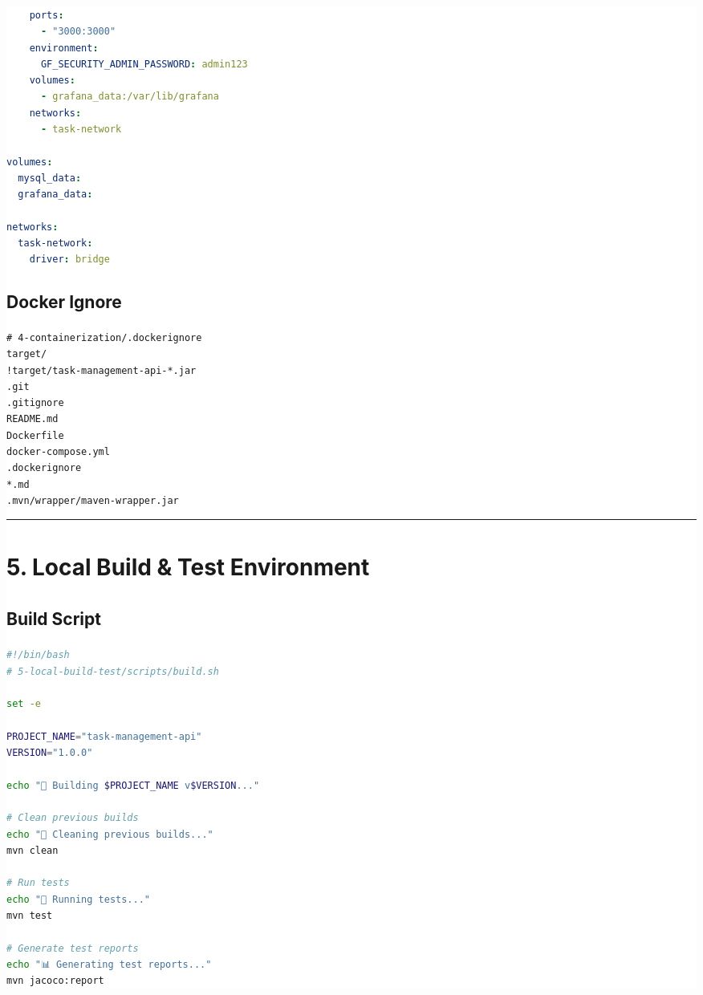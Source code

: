 ```yaml
    ports:
      - "3000:3000"
    environment:
      GF_SECURITY_ADMIN_PASSWORD: admin123
    volumes:
      - grafana_data:/var/lib/grafana
    networks:
      - task-network

volumes:
  mysql_data:
  grafana_data:

networks:
  task-network:
    driver: bridge
```

## Docker Ignore
```
# 4-containerization/.dockerignore
target/
!target/task-management-api-*.jar
.git
.gitignore
README.md
Dockerfile
docker-compose.yml
.dockerignore
*.md
.mvn/wrapper/maven-wrapper.jar
```

---

# 5. Local Build & Test Environment

## Build Script
```bash
#!/bin/bash
# 5-local-build-test/scripts/build.sh

set -e

PROJECT_NAME="task-management-api"
VERSION="1.0.0"

echo "🚀 Building $PROJECT_NAME v$VERSION..."

# Clean previous builds
echo "🧹 Cleaning previous builds..."
mvn clean

# Run tests
echo "🧪 Running tests..."
mvn test

# Generate test reports
echo "📊 Generating test reports..."
mvn jacoco:report

```